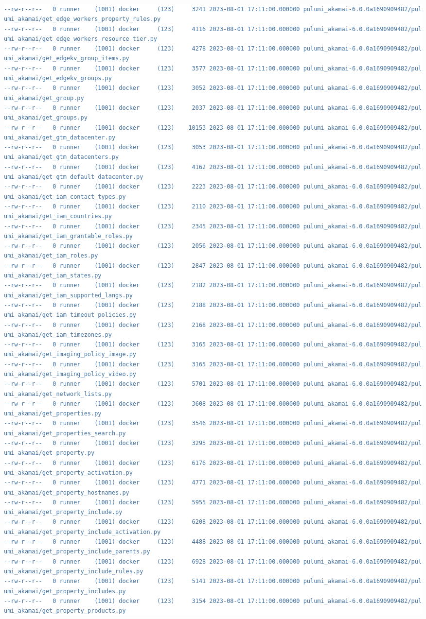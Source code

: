 ```diff
--rw-r--r--   0 runner    (1001) docker     (123)     3241 2023-08-01 17:11:00.000000 pulumi_akamai-6.0.0a1690909482/pulumi_akamai/get_edge_workers_property_rules.py
--rw-r--r--   0 runner    (1001) docker     (123)     4116 2023-08-01 17:11:00.000000 pulumi_akamai-6.0.0a1690909482/pulumi_akamai/get_edge_workers_resource_tier.py
--rw-r--r--   0 runner    (1001) docker     (123)     4278 2023-08-01 17:11:00.000000 pulumi_akamai-6.0.0a1690909482/pulumi_akamai/get_edgekv_group_items.py
--rw-r--r--   0 runner    (1001) docker     (123)     3577 2023-08-01 17:11:00.000000 pulumi_akamai-6.0.0a1690909482/pulumi_akamai/get_edgekv_groups.py
--rw-r--r--   0 runner    (1001) docker     (123)     3052 2023-08-01 17:11:00.000000 pulumi_akamai-6.0.0a1690909482/pulumi_akamai/get_group.py
--rw-r--r--   0 runner    (1001) docker     (123)     2037 2023-08-01 17:11:00.000000 pulumi_akamai-6.0.0a1690909482/pulumi_akamai/get_groups.py
--rw-r--r--   0 runner    (1001) docker     (123)    10153 2023-08-01 17:11:00.000000 pulumi_akamai-6.0.0a1690909482/pulumi_akamai/get_gtm_datacenter.py
--rw-r--r--   0 runner    (1001) docker     (123)     3053 2023-08-01 17:11:00.000000 pulumi_akamai-6.0.0a1690909482/pulumi_akamai/get_gtm_datacenters.py
--rw-r--r--   0 runner    (1001) docker     (123)     4162 2023-08-01 17:11:00.000000 pulumi_akamai-6.0.0a1690909482/pulumi_akamai/get_gtm_default_datacenter.py
--rw-r--r--   0 runner    (1001) docker     (123)     2223 2023-08-01 17:11:00.000000 pulumi_akamai-6.0.0a1690909482/pulumi_akamai/get_iam_contact_types.py
--rw-r--r--   0 runner    (1001) docker     (123)     2110 2023-08-01 17:11:00.000000 pulumi_akamai-6.0.0a1690909482/pulumi_akamai/get_iam_countries.py
--rw-r--r--   0 runner    (1001) docker     (123)     2345 2023-08-01 17:11:00.000000 pulumi_akamai-6.0.0a1690909482/pulumi_akamai/get_iam_grantable_roles.py
--rw-r--r--   0 runner    (1001) docker     (123)     2056 2023-08-01 17:11:00.000000 pulumi_akamai-6.0.0a1690909482/pulumi_akamai/get_iam_roles.py
--rw-r--r--   0 runner    (1001) docker     (123)     2847 2023-08-01 17:11:00.000000 pulumi_akamai-6.0.0a1690909482/pulumi_akamai/get_iam_states.py
--rw-r--r--   0 runner    (1001) docker     (123)     2182 2023-08-01 17:11:00.000000 pulumi_akamai-6.0.0a1690909482/pulumi_akamai/get_iam_supported_langs.py
--rw-r--r--   0 runner    (1001) docker     (123)     2188 2023-08-01 17:11:00.000000 pulumi_akamai-6.0.0a1690909482/pulumi_akamai/get_iam_timeout_policies.py
--rw-r--r--   0 runner    (1001) docker     (123)     2168 2023-08-01 17:11:00.000000 pulumi_akamai-6.0.0a1690909482/pulumi_akamai/get_iam_timezones.py
--rw-r--r--   0 runner    (1001) docker     (123)     3165 2023-08-01 17:11:00.000000 pulumi_akamai-6.0.0a1690909482/pulumi_akamai/get_imaging_policy_image.py
--rw-r--r--   0 runner    (1001) docker     (123)     3165 2023-08-01 17:11:00.000000 pulumi_akamai-6.0.0a1690909482/pulumi_akamai/get_imaging_policy_video.py
--rw-r--r--   0 runner    (1001) docker     (123)     5701 2023-08-01 17:11:00.000000 pulumi_akamai-6.0.0a1690909482/pulumi_akamai/get_network_lists.py
--rw-r--r--   0 runner    (1001) docker     (123)     3608 2023-08-01 17:11:00.000000 pulumi_akamai-6.0.0a1690909482/pulumi_akamai/get_properties.py
--rw-r--r--   0 runner    (1001) docker     (123)     3546 2023-08-01 17:11:00.000000 pulumi_akamai-6.0.0a1690909482/pulumi_akamai/get_properties_search.py
--rw-r--r--   0 runner    (1001) docker     (123)     3295 2023-08-01 17:11:00.000000 pulumi_akamai-6.0.0a1690909482/pulumi_akamai/get_property.py
--rw-r--r--   0 runner    (1001) docker     (123)     6176 2023-08-01 17:11:00.000000 pulumi_akamai-6.0.0a1690909482/pulumi_akamai/get_property_activation.py
--rw-r--r--   0 runner    (1001) docker     (123)     4771 2023-08-01 17:11:00.000000 pulumi_akamai-6.0.0a1690909482/pulumi_akamai/get_property_hostnames.py
--rw-r--r--   0 runner    (1001) docker     (123)     5955 2023-08-01 17:11:00.000000 pulumi_akamai-6.0.0a1690909482/pulumi_akamai/get_property_include.py
--rw-r--r--   0 runner    (1001) docker     (123)     6208 2023-08-01 17:11:00.000000 pulumi_akamai-6.0.0a1690909482/pulumi_akamai/get_property_include_activation.py
--rw-r--r--   0 runner    (1001) docker     (123)     4488 2023-08-01 17:11:00.000000 pulumi_akamai-6.0.0a1690909482/pulumi_akamai/get_property_include_parents.py
--rw-r--r--   0 runner    (1001) docker     (123)     6928 2023-08-01 17:11:00.000000 pulumi_akamai-6.0.0a1690909482/pulumi_akamai/get_property_include_rules.py
--rw-r--r--   0 runner    (1001) docker     (123)     5141 2023-08-01 17:11:00.000000 pulumi_akamai-6.0.0a1690909482/pulumi_akamai/get_property_includes.py
--rw-r--r--   0 runner    (1001) docker     (123)     3154 2023-08-01 17:11:00.000000 pulumi_akamai-6.0.0a1690909482/pulumi_akamai/get_property_products.py
```